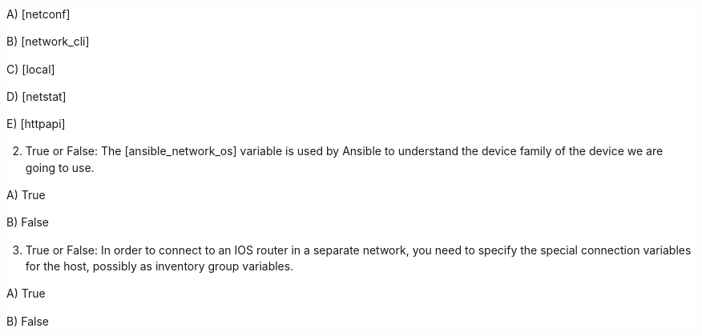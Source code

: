 A\) [netconf]

B\) [network\_cli]

C\) [local]

D\) [netstat]

E\) [httpapi]

2.  True or False: The [ansible\_network\_os] variable is used by
    Ansible to understand the device family of the device we are going
    to use.

A\) True

B\) False

3.  True or False: In order to connect to an IOS router in a separate
    network, you need to specify the special connection variables for
    the host, possibly as inventory group variables.

A\) True

B\) False

